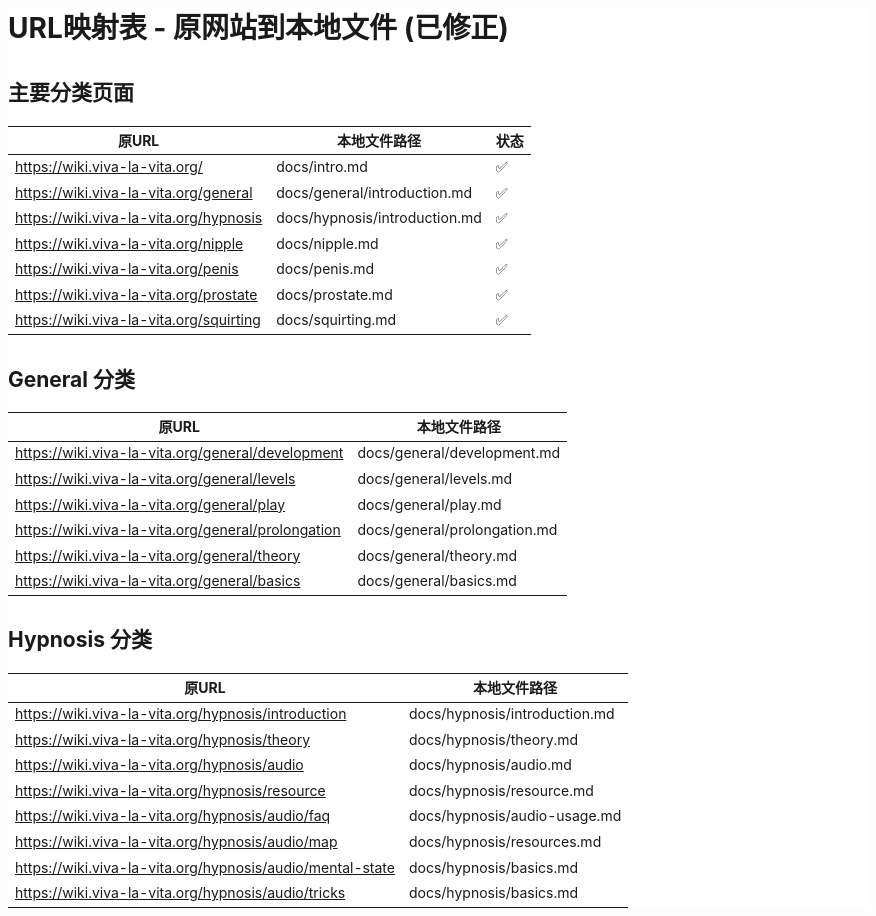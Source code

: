 # URL映射表 - 原网站到本地文件 (已修正)

## 主要分类页面
| 原URL | 本地文件路径 | 状态 |
|-------|-------------|------|
| https://wiki.viva-la-vita.org/ | docs/intro.md | ✅ |
| https://wiki.viva-la-vita.org/general | docs/general/introduction.md | ✅ |
| https://wiki.viva-la-vita.org/hypnosis | docs/hypnosis/introduction.md | ✅ |
| https://wiki.viva-la-vita.org/nipple | docs/nipple.md | ✅ |
| https://wiki.viva-la-vita.org/penis | docs/penis.md | ✅ |
| https://wiki.viva-la-vita.org/prostate | docs/prostate.md | ✅ |
| https://wiki.viva-la-vita.org/squirting | docs/squirting.md | ✅ |

## General 分类
| 原URL | 本地文件路径 |
|-------|-------------|
| https://wiki.viva-la-vita.org/general/development | docs/general/development.md |
| https://wiki.viva-la-vita.org/general/levels | docs/general/levels.md |
| https://wiki.viva-la-vita.org/general/play | docs/general/play.md |
| https://wiki.viva-la-vita.org/general/prolongation | docs/general/prolongation.md |
| https://wiki.viva-la-vita.org/general/theory | docs/general/theory.md |
| https://wiki.viva-la-vita.org/general/basics | docs/general/basics.md |

## Hypnosis 分类
| 原URL | 本地文件路径 |
|-------|-------------|
| https://wiki.viva-la-vita.org/hypnosis/introduction | docs/hypnosis/introduction.md |
| https://wiki.viva-la-vita.org/hypnosis/theory | docs/hypnosis/theory.md |
| https://wiki.viva-la-vita.org/hypnosis/audio | docs/hypnosis/audio.md |
| https://wiki.viva-la-vita.org/hypnosis/resource | docs/hypnosis/resource.md |
| https://wiki.viva-la-vita.org/hypnosis/audio/faq | docs/hypnosis/audio-usage.md |
| https://wiki.viva-la-vita.org/hypnosis/audio/map | docs/hypnosis/resources.md |
| https://wiki.viva-la-vita.org/hypnosis/audio/mental-state | docs/hypnosis/basics.md |
| https://wiki.viva-la-vita.org/hypnosis/audio/tricks | docs/hypnosis/basics.md |
